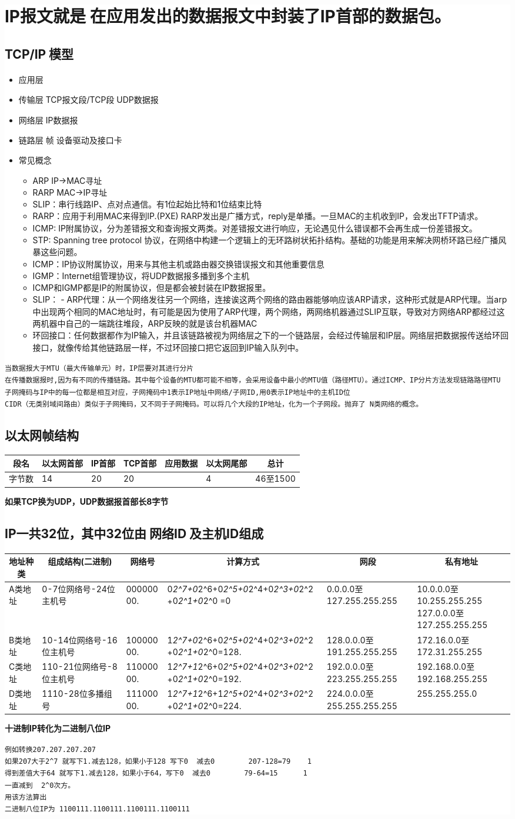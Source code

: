 # IP报文就是 在应用发出的数据报文中封装了IP首部的数据包。
## TCP/IP 模型
- 应用层
- 传输层   TCP报文段/TCP段  UDP数据报
- 网络层   IP数据报
- 链路层   帧		设备驱动及接口卡

- 常见概念
  - ARP  IP->MAC寻址
  - RARP MAC->IP寻址
  - SLIP：串行线路IP、点对点通信。有1位起始比特和1位结束比特
  - RARP：应用于利用MAC来得到IP.(PXE)  RARP发出是广播方式，reply是单播。一旦MAC的主机收到IP，会发出TFTP请求。
  - ICMP: IP附属协议，分为差错报文和查询报文两类。对差错报文进行响应，无论遇见什么错误都不会再生成一份差错报文。
  - STP: Spanning tree protocol 协议，在网络中构建一个逻辑上的无环路树状拓扑结构。基础的功能是用来解决网桥环路已经广播风暴这些问题。
  - ICMP：IP协议附属协议，用来与其他主机或路由器交换错误报文和其他重要信息
  - IGMP：Internet组管理协议，将UDP数据报多播到多个主机
  - ICMP和IGMP都是IP的附属协议，但是都会被封装在IP数据报里。
  - SLIP：  - ARP代理：从一个网络发往另一个网络，连接诶这两个网络的路由器能够响应该ARP请求，这种形式就是ARP代理。当arp中出现两个相同的MAC地址时，有可能是因为使用了ARP代理，两个网络，两网络机器通过SLIP互联，导致对方网络ARP都经过这两机器中自己的一端跳往堆段，ARP反映的就是该台机器MAC
  - 环回接口：任何数据都作为IP输入，并且该链路被视为网络层之下的一个链路层，会经过传输层和IP层。网络层把数据报传送给环回接口，就像传给其他链路层一样，不过环回接口把它返回到IP输入队列中。

```
当数据报大于MTU（最大传输单元）时，IP层要对其进行分片
在传播数据报时,因为有不同的传播链路。其中每个设备的MTU都可能不相等，会采用设备中最小的MTU值（路径MTU）。通过ICMP、IP分片方法发现链路路径MTU
子网掩码与IP中的每一位都是相互对应，子网掩码中1表示IP地址中网络/子网ID,用0表示IP地址中的主机ID位
CIDR（无类别域间路由）类似于子网掩码，又不同于子网掩码。可以将几个大段的IP地址，化为一个子网段。抛弃了 N类网络的概念。
```

## 以太网帧结构
段名|以太网首部|IP首部|TCP首部|应用数据|以太网尾部|总计|
----|----|----|----|----|----|----|
字节数|14|20|20| |4|46至1500|  

**如果TCP换为UDP，UDP数据报首部长8字节**
## IP一共32位，其中32位由 网络ID 及主机ID组成
地址种类|组成结构(二进制)|网络号|计算方式|网段|私有地址|
----|----|----|----|----|----|
A类地址|0-7位网络号-24位主机号|00000000.|0*2^7+0*2^6+0*2^5+0*2^4+0*2^3+0*2^2+0*2^1+0*2^0 =0|0.0.0.0至127.255.255.255|10.0.0.0至10.255.255.255<br>127.0.0.0至127.255.255.255|
B类地址|10-14位网络号-16位主机号|10000000.|1*2^7+0*2^6+0*2^5+0*2^4+0*2^3+0*2^2+0*2^1+0*2^0=128.|128.0.0.0至191.255.255.255|172.16.0.0至172.31.255.255|
C类地址|110-21位网络号-8位主机号|11000000.|1*2^7+1*2^6+0*2^5+0*2^4+0*2^3+0*2^2+0*2^1+0*2^0=192.|192.0.0.0至223.255.255.255|192.168.0.0至192.168.255.255|
D类地址|1110-28位多播组号|11100000.|1*2^7+1*2^6+1*2^5+0*2^4+0*2^3+0*2^2+0*2^1+0*2^0=224.|224.0.0.0至255.255.255.255|255.255.255.0|

**十进制IP转化为二进制八位IP**
```
例如转换207.207.207.207
如果207大于2^7 就写下1.减去128，如果小于128 写下0  减去0        207-128=79    1
得到差值大于64 就写下1.减去128，如果小于64，写下0  减去0        79-64=15      1
一直减到  2^0次方。
用该方法算出
二进制八位IP为 1100111.1100111.1100111.1100111
```
